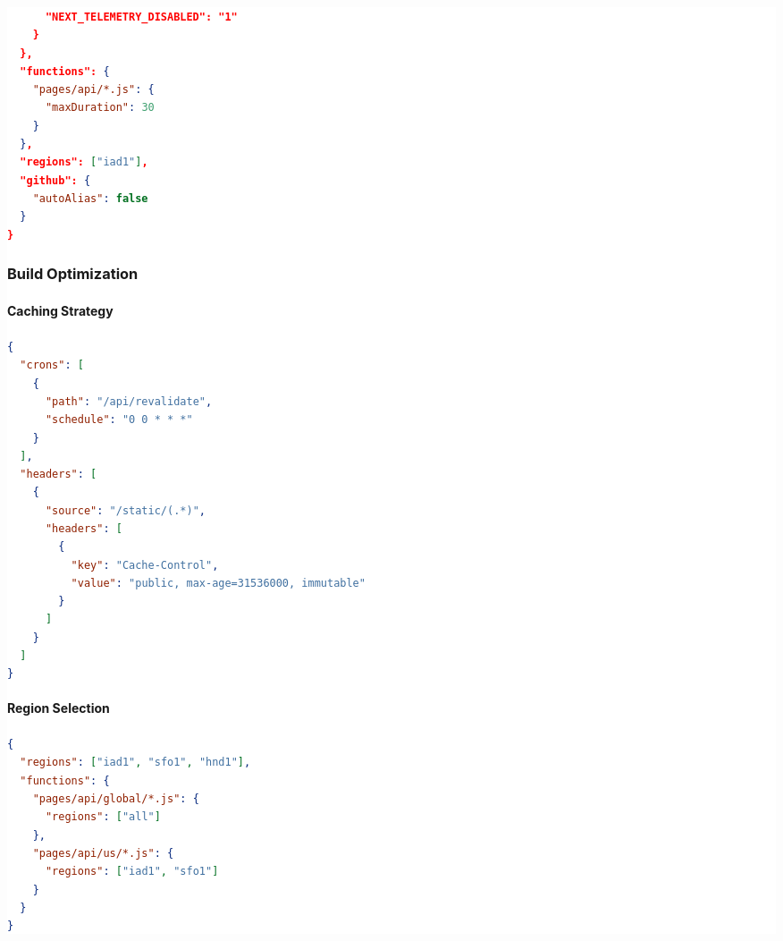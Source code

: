 ```json
      "NEXT_TELEMETRY_DISABLED": "1"
    }
  },
  "functions": {
    "pages/api/*.js": {
      "maxDuration": 30
    }
  },
  "regions": ["iad1"],
  "github": {
    "autoAlias": false
  }
}
```

### Build Optimization

#### Caching Strategy
```json
{
  "crons": [
    {
      "path": "/api/revalidate",
      "schedule": "0 0 * * *"
    }
  ],
  "headers": [
    {
      "source": "/static/(.*)",
      "headers": [
        {
          "key": "Cache-Control",
          "value": "public, max-age=31536000, immutable"
        }
      ]
    }
  ]
}
```

#### Region Selection
```json
{
  "regions": ["iad1", "sfo1", "hnd1"],
  "functions": {
    "pages/api/global/*.js": {
      "regions": ["all"]
    },
    "pages/api/us/*.js": {
      "regions": ["iad1", "sfo1"]
    }
  }
}
```
